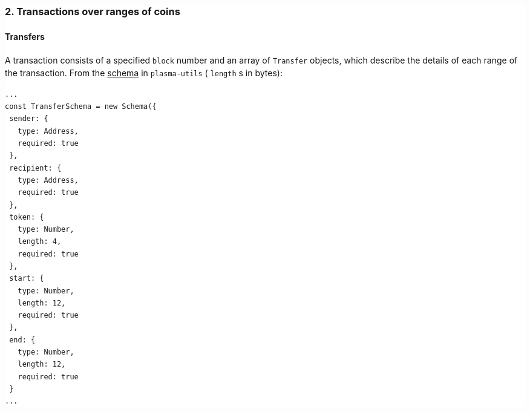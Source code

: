 ### 2. Transactions over ranges of coins

#### Transfers
A transaction consists of a specified 
`block`
 number and an array of 
`Transfer`
 objects, which describe the details of each range of the transaction. From the 
[schema](https://github.com/plasma-group/plasma-utils/blob/master/src/serialization/schemas/transfer.js)
 in 
`plasma-utils`
 ( 
`length`
 s in bytes):

<body><style>.gist .gist-file { margin-bottom: 0 !important; }.gist { text-rendering: auto; }</style><script charset="utf-8" src="https://gist.github.com/ben-chain/2c3818f78846289a15be1aa175f35ca5.js"></script><script>var height = -1; var delayMs = 200;function notifyResize(height) {height = height ? height : document.documentElement.offsetHeight; var resized = false; if (window.donkey && donkey.resize) {donkey.resize(height); resized = true;}if (parent && parent._resizeIframe) {var obj = {iframe: window.frameElement, height: height}; parent._resizeIframe(obj); resized = true;}if (window.location && window.location.hash === "#amp=1" && window.parent && window.parent.postMessage) {window.parent.postMessage({sentinel: "amp", type: "embed-size", height: height}, "*");}if (window.webkit && window.webkit.messageHandlers && window.webkit.messageHandlers.resize) {window.webkit.messageHandlers.resize.postMessage(height); resized = true;}return resized;}function maybeResize() {if (document.documentElement.offsetHeight != height && notifyResize()) {height = document.documentElement.offsetHeight;}delayMs = Math.min(delayMs * 2, 1000000); setTimeout(maybeResize, delayMs);}maybeResize();</script></body>


```
...
const TransferSchema = new Schema({
 sender: {
   type: Address,
   required: true
 },
 recipient: {
   type: Address,
   required: true
 },
 token: {
   type: Number,
   length: 4,
   required: true
 },
 start: {
   type: Number,
   length: 12,
   required: true
 },
 end: {
   type: Number,
   length: 12,
   required: true
 }
...

```
